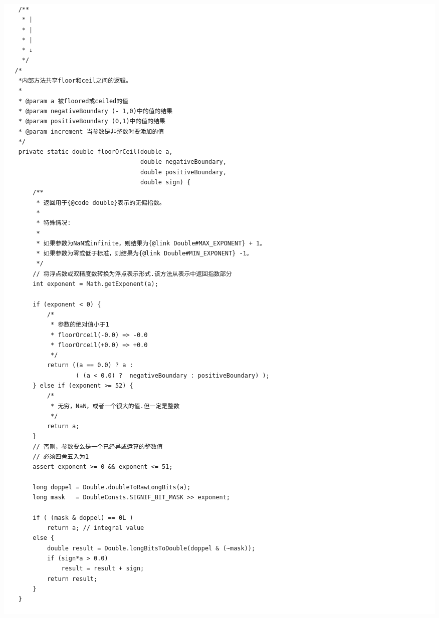 ```
    /**
     * |
     * |
     * |
     * ↓
     */
   /*
    *内部方法共享floor和ceil之间的逻辑。
    *
    * @param a 被floored或ceiled的值
    * @param negativeBoundary (- 1,0)中的值的结果
    * @param positiveBoundary (0,1)中的值的结果
    * @param increment 当参数是非整数时要添加的值
    */
    private static double floorOrCeil(double a,
                                      double negativeBoundary,
                                      double positiveBoundary,
                                      double sign) {
        /**
         * 返回用于{@code double}表示的无偏指数。
         *
         * 特殊情况:
         * 
         * 如果参数为NaN或infinite，则结果为{@link Double#MAX_EXPONENT} + 1。
         * 如果参数为零或低于标准，则结果为{@link Double#MIN_EXPONENT} -1。
         */
        // 将浮点数或双精度数转换为浮点表示形式.该方法从表示中返回指数部分
        int exponent = Math.getExponent(a);

        if (exponent < 0) {
            /*
             * 参数的绝对值小于1
             * floorOrceil(-0.0) => -0.0
             * floorOrceil(+0.0) => +0.0
             */
            return ((a == 0.0) ? a :
                    ( (a < 0.0) ?  negativeBoundary : positiveBoundary) );
        } else if (exponent >= 52) {
            /*
             * 无穷，NaN，或者一个很大的值.但一定是整数
             */
            return a;
        }
        // 否则，参数要么是一个已经异或运算的整数值
        // 必须四舍五入为1
        assert exponent >= 0 && exponent <= 51;

        long doppel = Double.doubleToRawLongBits(a);
        long mask   = DoubleConsts.SIGNIF_BIT_MASK >> exponent;

        if ( (mask & doppel) == 0L )
            return a; // integral value
        else {
            double result = Double.longBitsToDouble(doppel & (~mask));
            if (sign*a > 0.0)
                result = result + sign;
            return result;
        }
    } 
    
```
